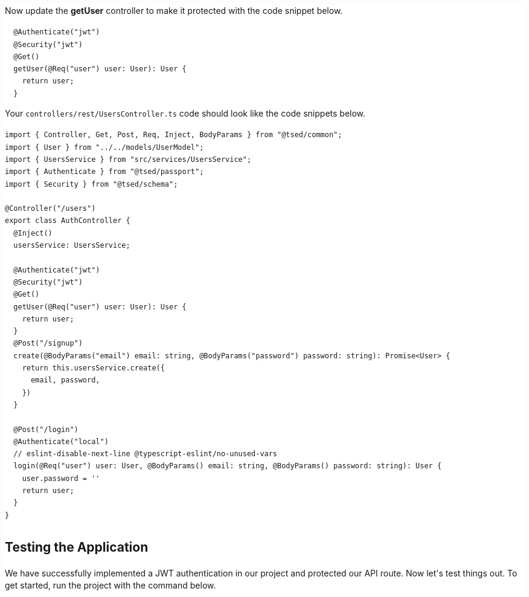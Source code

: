 Now update the **getUser** controller to make it protected with the code snippet below.

```
  @Authenticate("jwt")
  @Security("jwt")
  @Get()
  getUser(@Req("user") user: User): User {
    return user;
  }
```
Your `controllers/rest/UsersController.ts` code should look like the code snippets below.

```
import { Controller, Get, Post, Req, Inject, BodyParams } from "@tsed/common";
import { User } from "../../models/UserModel";
import { UsersService } from "src/services/UsersService";
import { Authenticate } from "@tsed/passport";
import { Security } from "@tsed/schema";

@Controller("/users")
export class AuthController {
  @Inject()
  usersService: UsersService;
  
  @Authenticate("jwt")
  @Security("jwt")
  @Get()
  getUser(@Req("user") user: User): User {
    return user;
  }
  @Post("/signup")
  create(@BodyParams("email") email: string, @BodyParams("password") password: string): Promise<User> {
    return this.usersService.create({
      email, password,
    })
  }

  @Post("/login")
  @Authenticate("local")
  // eslint-disable-next-line @typescript-eslint/no-unused-vars
  login(@Req("user") user: User, @BodyParams() email: string, @BodyParams() password: string): User {
    user.password = ''
    return user;
  }
}
```

## Testing the Application
We have successfully implemented a JWT authentication in our project and protected our API route. Now let's test things out. To get started, run the project with the command below.
